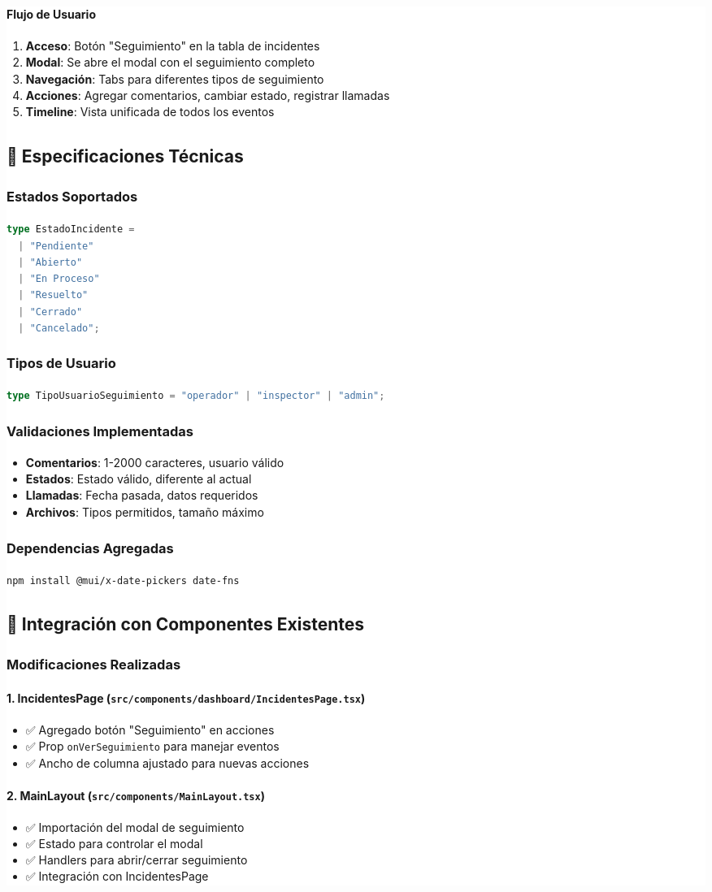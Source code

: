 #### Flujo de Usuario
1. **Acceso**: Botón "Seguimiento" en la tabla de incidentes
2. **Modal**: Se abre el modal con el seguimiento completo
3. **Navegación**: Tabs para diferentes tipos de seguimiento
4. **Acciones**: Agregar comentarios, cambiar estado, registrar llamadas
5. **Timeline**: Vista unificada de todos los eventos

## 🔧 Especificaciones Técnicas

### Estados Soportados
```typescript
type EstadoIncidente = 
  | "Pendiente" 
  | "Abierto" 
  | "En Proceso" 
  | "Resuelto" 
  | "Cerrado" 
  | "Cancelado";
```

### Tipos de Usuario
```typescript
type TipoUsuarioSeguimiento = "operador" | "inspector" | "admin";
```

### Validaciones Implementadas
- **Comentarios**: 1-2000 caracteres, usuario válido
- **Estados**: Estado válido, diferente al actual
- **Llamadas**: Fecha pasada, datos requeridos
- **Archivos**: Tipos permitidos, tamaño máximo

### Dependencias Agregadas
```bash
npm install @mui/x-date-pickers date-fns
```

## 🚀 Integración con Componentes Existentes

### Modificaciones Realizadas

#### 1. **IncidentesPage** (`src/components/dashboard/IncidentesPage.tsx`)
- ✅ Agregado botón "Seguimiento" en acciones
- ✅ Prop `onVerSeguimiento` para manejar eventos
- ✅ Ancho de columna ajustado para nuevas acciones

#### 2. **MainLayout** (`src/components/MainLayout.tsx`)
- ✅ Importación del modal de seguimiento
- ✅ Estado para controlar el modal
- ✅ Handlers para abrir/cerrar seguimiento
- ✅ Integración con IncidentesPage
